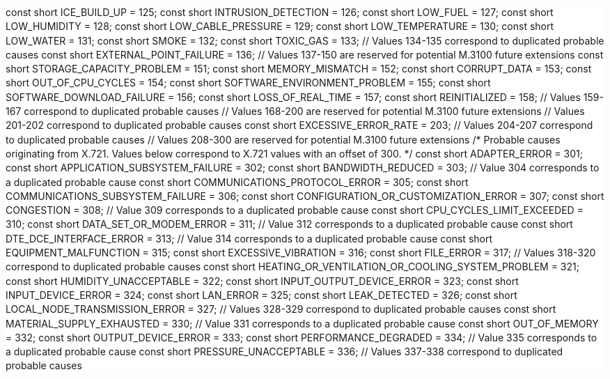 const short ICE_BUILD_UP = 125;
const short INTRUSION_DETECTION = 126;
const short LOW_FUEL = 127;
const short LOW_HUMIDITY = 128;
const short LOW_CABLE_PRESSURE = 129;
const short LOW_TEMPERATURE = 130;
const short LOW_WATER = 131;
const short SMOKE = 132;
const short TOXIC_GAS = 133;
// Values 134-135 correspond to duplicated probable causes
const short EXTERNAL_POINT_FAILURE = 136;
// Values 137-150 are reserved for potential M.3100 future extensions
const short STORAGE_CAPACITY_PROBLEM = 151;
const short MEMORY_MISMATCH = 152;
const short CORRUPT_DATA = 153;
const short OUT_OF_CPU_CYCLES = 154;
const short SOFTWARE_ENVIRONMENT_PROBLEM = 155;
const short SOFTWARE_DOWNLOAD_FAILURE = 156;
const short LOSS_OF_REAL_TIME = 157;
const short REINITIALIZED = 158;
// Values 159-167 correspond to duplicated probable causes
// Values 168-200 are reserved for potential M.3100 future extensions
// Values 201-202 correspond to duplicated probable causes
const short EXCESSIVE_ERROR_RATE = 203;
// Values 204-207 correspond to duplicated probable causes
// Values 208-300 are reserved for potential M.3100 future extensions
/*
Probable causes originating from X.721.
Values below correspond to X.721 values with an offset of 300.
*/
const short ADAPTER_ERROR = 301;
const short APPLICATION_SUBSYSTEM_FAILURE = 302;
const short BANDWIDTH_REDUCED = 303;
// Value 304 corresponds to a duplicated probable cause
const short COMMUNICATIONS_PROTOCOL_ERROR = 305;
const short COMMUNICATIONS_SUBSYSTEM_FAILURE = 306;
const short CONFIGURATION_OR_CUSTOMIZATION_ERROR = 307;
const short CONGESTION = 308;
// Value 309 corresponds to a duplicated probable cause
const short CPU_CYCLES_LIMIT_EXCEEDED = 310;
const short DATA_SET_OR_MODEM_ERROR = 311;
// Value 312 corresponds to a duplicated probable cause
const short DTE_DCE_INTERFACE_ERROR = 313;
// Value 314 corresponds to a duplicated probable cause
const short EQUIPMENT_MALFUNCTION = 315;
const short EXCESSIVE_VIBRATION = 316;
const short FILE_ERROR = 317;
// Values 318-320 correspond to duplicated probable causes
const short HEATING_OR_VENTILATION_OR_COOLING_SYSTEM_PROBLEM = 321;
const short HUMIDITY_UNACCEPTABLE = 322;
const short INPUT_OUTPUT_DEVICE_ERROR = 323;
const short INPUT_DEVICE_ERROR = 324;
const short LAN_ERROR = 325;
const short LEAK_DETECTED = 326;
const short LOCAL_NODE_TRANSMISSION_ERROR = 327;
// Values 328-329 correspond to duplicated probable causes
const short MATERIAL_SUPPLY_EXHAUSTED = 330;
// Value 331 corresponds to a duplicated probable cause
const short OUT_OF_MEMORY = 332;
const short OUTPUT_DEVICE_ERROR = 333;
const short PERFORMANCE_DEGRADED = 334;
// Value 335 corresponds to a duplicated probable cause
const short PRESSURE_UNACCEPTABLE = 336;
// Values 337-338 correspond to duplicated probable causes